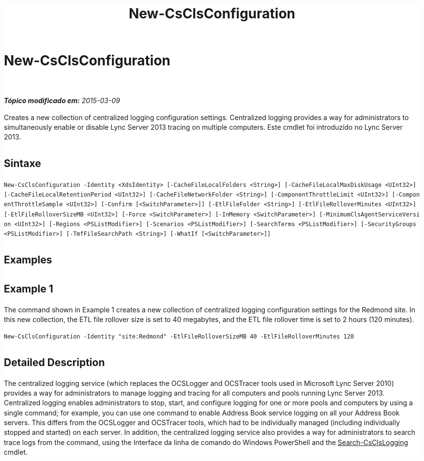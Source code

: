 ﻿---
title: New-CsClsConfiguration
TOCTitle: New-CsClsConfiguration
ms:assetid: 44cf1720-feae-47a5-b56a-5891a095b243
ms:mtpsurl: https://technet.microsoft.com/pt-br/library/JJ619177(v=OCS.15)
ms:contentKeyID: 49306546
ms.date: 05/19/2016
mtps_version: v=OCS.15
ms.translationtype: HT
---

# New-CsClsConfiguration

 

_**Tópico modificado em:** 2015-03-09_

Creates a new collection of centralized logging configuration settings. Centralized logging provides a way for administrators to simultaneously enable or disable Lync Server 2013 tracing on multiple computers. Este cmdlet foi introduzido no Lync Server 2013.

## Sintaxe

    New-CsClsConfiguration -Identity <XdsIdentity> [-CacheFileLocalFolders <String>] [-CacheFileLocalMaxDiskUsage <UInt32>] [-CacheFileLocalRetentionPeriod <UInt32>] [-CacheFileNetworkFolder <String>] [-ComponentThrottleLimit <UInt32>] [-ComponentThrottleSample <UInt32>] [-Confirm [<SwitchParameter>]] [-EtlFileFolder <String>] [-EtlFileRolloverMinutes <UInt32>] [-EtlFileRolloverSizeMB <UInt32>] [-Force <SwitchParameter>] [-InMemory <SwitchParameter>] [-MinimumClsAgentServiceVersion <UInt32>] [-Regions <PSListModifier>] [-Scenarios <PSListModifier>] [-SearchTerms <PSListModifier>] [-SecurityGroups <PSListModifier>] [-TmfFileSearchPath <String>] [-WhatIf [<SwitchParameter>]]

## Examples

## Example 1

The command shown in Example 1 creates a new collection of centralized logging configuration settings for the Redmond site. In this new collection, the ETL file rollover size is set to 40 megabytes, and the ETL file rollover time is set to 2 hours (120 minutes).

    New-CsClsConfiguration -Identity "site:Redmond" -EtlFileRolloverSizeMB 40 -EtlFileRolloverMinutes 120

## Detailed Description

The centralized logging service (which replaces the OCSLogger and OCSTracer tools used in Microsoft Lync Server 2010) provides a way for administrators to manage logging and tracing for all computers and pools running Lync Server 2013. Centralized logging enables administrators to stop, start, and configure logging for one or more pools and computers by using a single command; for example, you can use one command to enable Address Book service logging on all your Address Book servers. This differs from the OCSLogger and OCSTracer tools, which had to be individually managed (including individually stopped and started) on each server. In addition, the centralized logging service also provides a way for administrators to search trace logs from the command, using the Interface da linha de comando do Windows PowerShell and the [Search-CsClsLogging](search-csclslogging.md) cmdlet.
